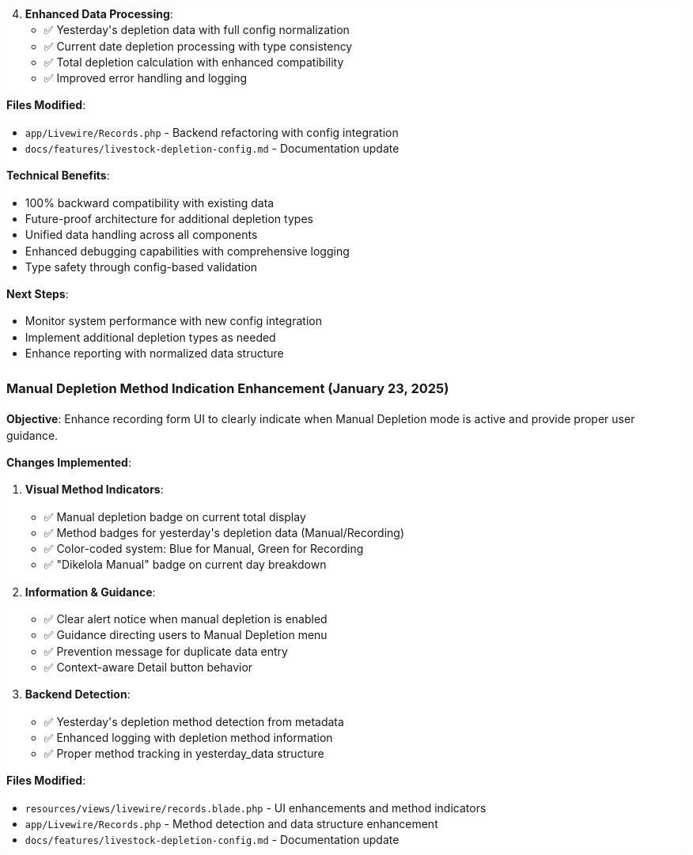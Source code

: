 4. **Enhanced Data Processing**:
    - ✅ Yesterday's depletion data with full config normalization
    - ✅ Current date depletion processing with type consistency
    - ✅ Total depletion calculation with enhanced compatibility
    - ✅ Improved error handling and logging

**Files Modified**:

-   `app/Livewire/Records.php` - Backend refactoring with config integration
-   `docs/features/livestock-depletion-config.md` - Documentation update

**Technical Benefits**:

-   100% backward compatibility with existing data
-   Future-proof architecture for additional depletion types
-   Unified data handling across all components
-   Enhanced debugging capabilities with comprehensive logging
-   Type safety through config-based validation

**Next Steps**:

-   Monitor system performance with new config integration
-   Implement additional depletion types as needed
-   Enhance reporting with normalized data structure

### Manual Depletion Method Indication Enhancement (January 23, 2025)

**Objective**: Enhance recording form UI to clearly indicate when Manual Depletion mode is active and provide proper user guidance.

**Changes Implemented**:

1. **Visual Method Indicators**:

    - ✅ Manual depletion badge on current total display
    - ✅ Method badges for yesterday's depletion data (Manual/Recording)
    - ✅ Color-coded system: Blue for Manual, Green for Recording
    - ✅ "Dikelola Manual" badge on current day breakdown

2. **Information & Guidance**:

    - ✅ Clear alert notice when manual depletion is enabled
    - ✅ Guidance directing users to Manual Depletion menu
    - ✅ Prevention message for duplicate data entry
    - ✅ Context-aware Detail button behavior

3. **Backend Detection**:
    - ✅ Yesterday's depletion method detection from metadata
    - ✅ Enhanced logging with depletion method information
    - ✅ Proper method tracking in yesterday_data structure

**Files Modified**:

-   `resources/views/livewire/records.blade.php` - UI enhancements and method indicators
-   `app/Livewire/Records.php` - Method detection and data structure enhancement
-   `docs/features/livestock-depletion-config.md` - Documentation update
